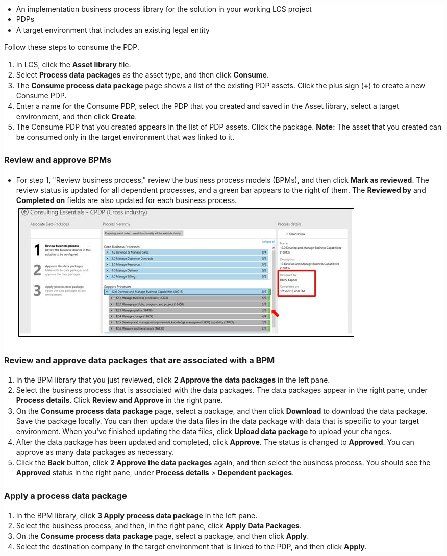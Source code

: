 -   An implementation business process library for the solution in your working LCS project
-   PDPs
-   A target environment that includes an existing legal entity

Follow these steps to consume the PDP.

1.  In LCS, click the **Asset library** tile.
2.  Select **Process data** **packages** as the asset type, and then click **Consume**.
3.  The **Consume process data package** page shows a list of the existing PDP assets. Click the plus sign (**+**) to create a new Consume PDP.
4.  Enter a name for the Consume PDP, select the PDP that you created and saved in the Asset library, select a target environment, and then click **Create**.
5.  The Consume PDP that you created appears in the list of PDP assets. Click the package. **Note:** The asset that you created can be consumed only in the target environment that was linked to it.

### Review and approve BPMs

-   For step 1, "Review business process," review the business process models (BPMs), and then click **Mark as reviewed**. The review status is updated for all dependent processes, and a green bar appears to the right of them. The **Reviewed by** and **Completed on** fields are also updated for each business process.[![Reviewed business processes with a green bar and updated Reviewed by and Completed on values](./media/pdplcssolutions_04.jpg)](./media/pdplcssolutions_04.jpg)

### Review and approve data packages that are associated with a BPM

1.  In the BPM library that you just reviewed, click **2 Approve the data packages** in the left pane.
2.  Select the business process that is associated with the data packages. The data packages appear in the right pane, under **Process details**. Click **Review and Approve** in the right pane.
3.  On the **Consume process data package** page, select a package, and then click **Download** to download the data package. Save the package locally. You can then update the data files in the data package with data that is specific to your target environment. When you've finished updating the data files, click **Upload data package** to upload your changes.
4.  After the data package has been updated and completed, click **Approve**. The status is changed to **Approved**. You can approve as many data packages as necessary.
5.  Click the **Back** button, click **2 Approve the data packages** again, and then select the business process. You should see the **Approved** status in the right pane, under **Process details** &gt; **Dependent packages**.

### Apply a process data package

1.  In the BPM library, click **3 Apply process data package** in the left pane.
2.  Select the business process, and then, in the right pane, click **Apply Data Packages**.
3.  On the **Consume process data package** page, select a package, and then click **Apply**.
4.  Select the destination company in the target environment that is linked to the PDP, and then click **Apply**.

